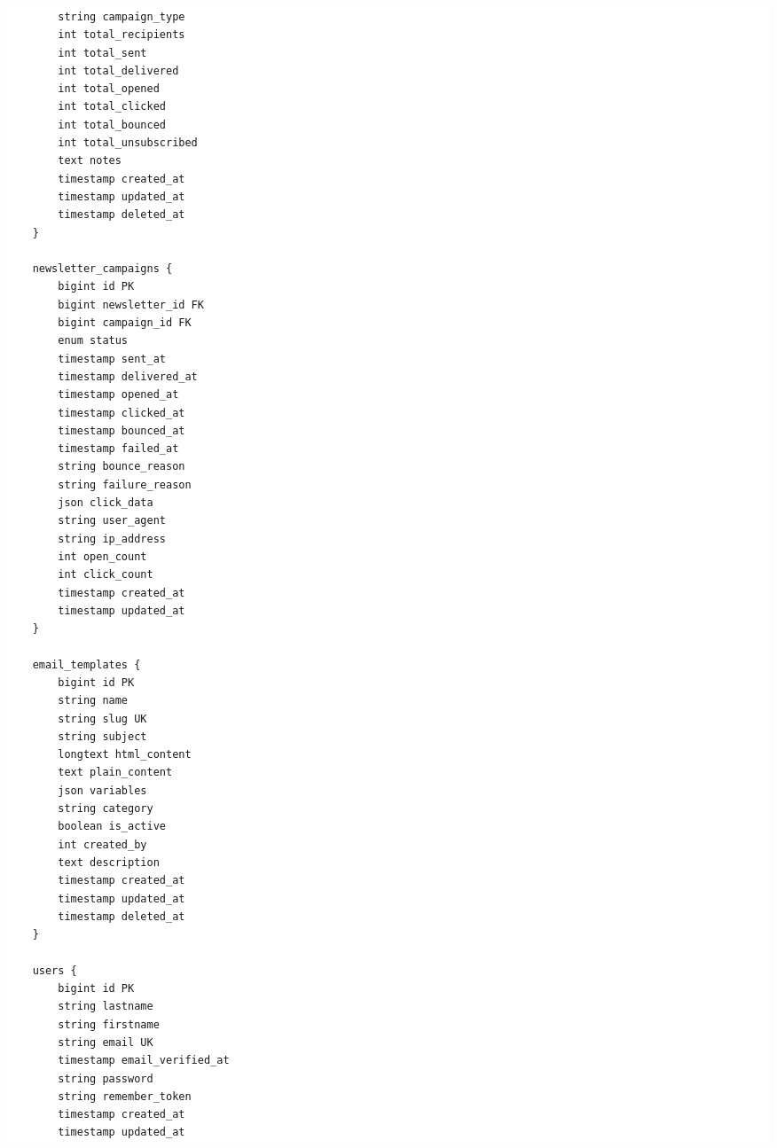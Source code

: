 ```mermaid
        string campaign_type
        int total_recipients
        int total_sent
        int total_delivered
        int total_opened
        int total_clicked
        int total_bounced
        int total_unsubscribed
        text notes
        timestamp created_at
        timestamp updated_at
        timestamp deleted_at
    }

    newsletter_campaigns {
        bigint id PK
        bigint newsletter_id FK
        bigint campaign_id FK
        enum status
        timestamp sent_at
        timestamp delivered_at
        timestamp opened_at
        timestamp clicked_at
        timestamp bounced_at
        timestamp failed_at
        string bounce_reason
        string failure_reason
        json click_data
        string user_agent
        string ip_address
        int open_count
        int click_count
        timestamp created_at
        timestamp updated_at
    }

    email_templates {
        bigint id PK
        string name
        string slug UK
        string subject
        longtext html_content
        text plain_content
        json variables
        string category
        boolean is_active
        int created_by
        text description
        timestamp created_at
        timestamp updated_at
        timestamp deleted_at
    }

    users {
        bigint id PK
        string lastname
        string firstname
        string email UK
        timestamp email_verified_at
        string password
        string remember_token
        timestamp created_at
        timestamp updated_at
```